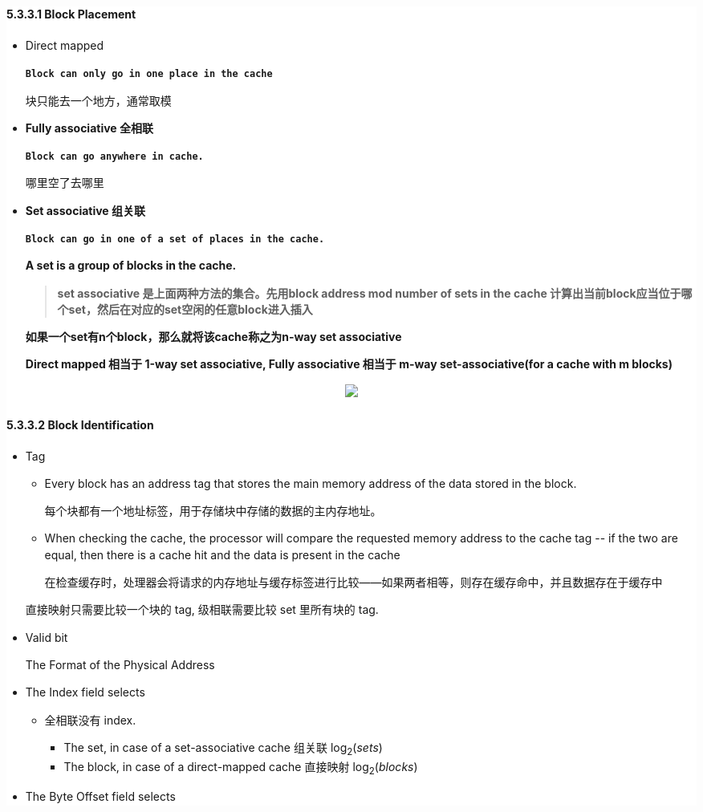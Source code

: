 #### 5.3.3.1 Block Placement

* Direct mapped  

    **`Block can only go in one place in the cache`**  

    块只能去一个地方，通常取模

* **Fully associative 全相联**  

    **`Block can go anywhere in cache.`**  

    哪里空了去哪里

* **Set associative 组关联**  

    **`Block can go in one of a set of places in the cache.`**  

    **A set is a group of blocks in the cache.**  

    > **set associative 是上面两种方法的集合。先用block address mod number of sets in the cache 计算出当前block应当位于哪个set，然后在对应的set空闲的任意block进入插入**

    **如果一个set有n个block，那么就将该cache称之为n-way set associative**

    **Direct mapped 相当于 1-way set associative, Fully associative 相当于 m-way set-associative(for a cache with m blocks)**

<center>
        <div align=center> <img src="https://zn-typora-image.oss-cn-hangzhou.aliyuncs.com/typora_image/202405171500823.png" width = 80%/> </div>
</center>



#### 5.3.3.2 Block Identification

* Tag  

    - Every block has an address tag that stores the main memory address of the data stored in the block.

        每个块都有一个地址标签，用于存储块中存储的数据的主内存地址。

    - When checking the cache, the processor will compare the requested memory address to the cache tag -- if the two are equal, then there is a cache hit and the data is present in the cache

        在检查缓存时，处理器会将请求的内存地址与缓存标签进行比较——如果两者相等，则存在缓存命中，并且数据存在于缓存中

    直接映射只需要比较一个块的 tag, 级相联需要比较 set 里所有块的 tag.  

* Valid bit

    The Format of the Physical Address

* The Index field selects  
    
    - 全相联没有 index. 
    
        * The set, in case of a set-associative cache 组关联 $\log_2(sets)$
        * The block, in case of a direct-mapped cache 直接映射 $\log_2(blocks)$
  
* The Byte Offset field selects  
